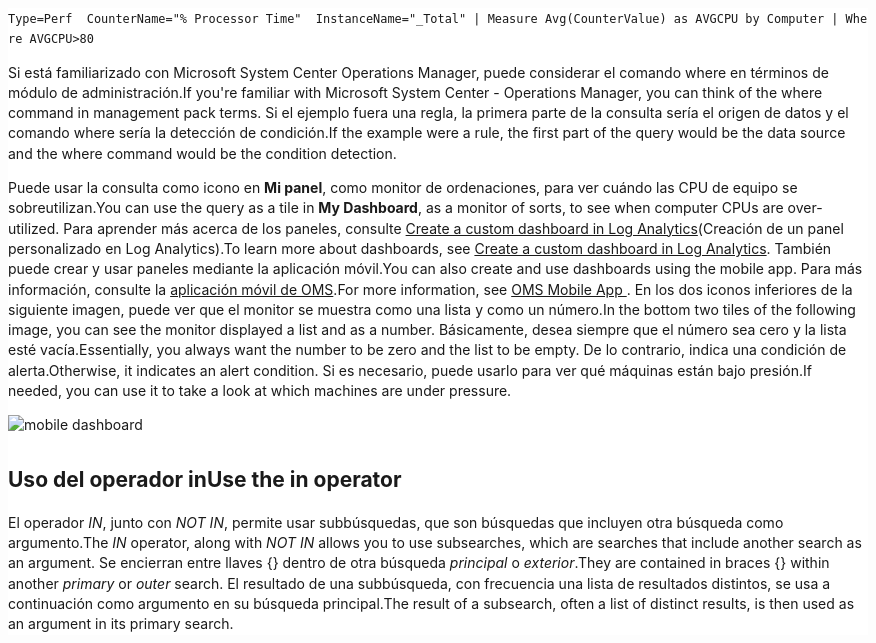```
Type=Perf  CounterName="% Processor Time"  InstanceName="_Total" | Measure Avg(CounterValue) as AVGCPU by Computer | Where AVGCPU>80
```

<span data-ttu-id="9bc2e-353">Si está familiarizado con Microsoft System Center Operations Manager, puede considerar el comando where en términos de módulo de administración.</span><span class="sxs-lookup"><span data-stu-id="9bc2e-353">If you're familiar with Microsoft System Center - Operations Manager, you can think of the where command in management pack terms.</span></span> <span data-ttu-id="9bc2e-354">Si el ejemplo fuera una regla, la primera parte de la consulta sería el origen de datos y el comando where sería la detección de condición.</span><span class="sxs-lookup"><span data-stu-id="9bc2e-354">If the example were a rule, the first part of the query would be the data source and the where command would be the condition detection.</span></span>

<span data-ttu-id="9bc2e-355">Puede usar la consulta como icono en **Mi panel**, como monitor de ordenaciones, para ver cuándo las CPU de equipo se sobreutilizan.</span><span class="sxs-lookup"><span data-stu-id="9bc2e-355">You can use the query as a tile in **My Dashboard**, as a monitor of sorts, to see when computer CPUs are over-utilized.</span></span> <span data-ttu-id="9bc2e-356">Para aprender más acerca de los paneles, consulte [Create a custom dashboard in Log Analytics](log-analytics-dashboards.md)(Creación de un panel personalizado en Log Analytics).</span><span class="sxs-lookup"><span data-stu-id="9bc2e-356">To learn more about dashboards, see [Create a custom dashboard in Log Analytics](log-analytics-dashboards.md).</span></span> <span data-ttu-id="9bc2e-357">También puede crear y usar paneles mediante la aplicación móvil.</span><span class="sxs-lookup"><span data-stu-id="9bc2e-357">You can also create and use dashboards using the mobile app.</span></span> <span data-ttu-id="9bc2e-358">Para más información, consulte la [aplicación móvil de OMS](http://www.windowsphone.com/en-us/store/app/operational-insights/4823b935-83ce-466c-82bb-bd0a3f58d865).</span><span class="sxs-lookup"><span data-stu-id="9bc2e-358">For more information, see [OMS Mobile App ](http://www.windowsphone.com/en-us/store/app/operational-insights/4823b935-83ce-466c-82bb-bd0a3f58d865).</span></span> <span data-ttu-id="9bc2e-359">En los dos iconos inferiores de la siguiente imagen, puede ver que el monitor se muestra como una lista y como un número.</span><span class="sxs-lookup"><span data-stu-id="9bc2e-359">In the bottom two tiles of the following image, you can see the monitor displayed a list and as a number.</span></span> <span data-ttu-id="9bc2e-360">Básicamente, desea siempre que el número sea cero y la lista esté vacía.</span><span class="sxs-lookup"><span data-stu-id="9bc2e-360">Essentially, you always want the number to be zero and the list to be empty.</span></span> <span data-ttu-id="9bc2e-361">De lo contrario, indica una condición de alerta.</span><span class="sxs-lookup"><span data-stu-id="9bc2e-361">Otherwise, it indicates an alert condition.</span></span> <span data-ttu-id="9bc2e-362">Si es necesario, puede usarlo para ver qué máquinas están bajo presión.</span><span class="sxs-lookup"><span data-stu-id="9bc2e-362">If needed, you can use it to take a look at which machines are under pressure.</span></span>

![mobile dashboard](./media/log-analytics-log-searches/oms-search-mobile.png)

## <a name="use-the-in-operator"></a><span data-ttu-id="9bc2e-364">Uso del operador in</span><span class="sxs-lookup"><span data-stu-id="9bc2e-364">Use the in operator</span></span>
<span data-ttu-id="9bc2e-365">El operador *IN*, junto con *NOT IN*, permite usar subbúsquedas, que son búsquedas que incluyen otra búsqueda como argumento.</span><span class="sxs-lookup"><span data-stu-id="9bc2e-365">The *IN* operator, along with *NOT IN* allows you to use subsearches, which are searches that include another search as an argument.</span></span> <span data-ttu-id="9bc2e-366">Se encierran entre llaves {} dentro de otra búsqueda *principal* o *exterior*.</span><span class="sxs-lookup"><span data-stu-id="9bc2e-366">They are contained in braces {} within another *primary* or *outer* search.</span></span> <span data-ttu-id="9bc2e-367">El resultado de una subbúsqueda, con frecuencia una lista de resultados distintos, se usa a continuación como argumento en su búsqueda principal.</span><span class="sxs-lookup"><span data-stu-id="9bc2e-367">The result of a subsearch, often a list of distinct results, is then used as an argument in its primary search.</span></span>
